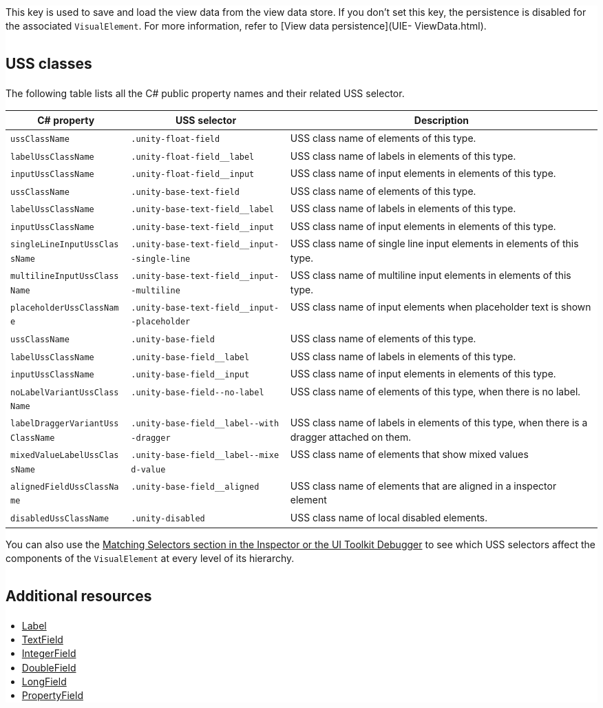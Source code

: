 This key is used to save and load the view data from the view data store. If
you don’t set this key, the persistence is disabled for the associated
`VisualElement`. For more information, refer to [View data persistence](UIE-
ViewData.html).  
  
## USS classes

The following table lists all the C# public property names and their related
USS selector.

**C# property** | **USS selector** | **Description**  
---|---|---  
`ussClassName` | `.unity-float-field` | USS class name of elements of this type.  
`labelUssClassName` | `.unity-float-field__label` | USS class name of labels in elements of this type.  
`inputUssClassName` | `.unity-float-field__input` | USS class name of input elements in elements of this type.  
`ussClassName` | `.unity-base-text-field` | USS class name of elements of this type.  
`labelUssClassName` | `.unity-base-text-field__label` | USS class name of labels in elements of this type.  
`inputUssClassName` | `.unity-base-text-field__input` | USS class name of input elements in elements of this type.  
`singleLineInputUssClassName` | `.unity-base-text-field__input--single-line` | USS class name of single line input elements in elements of this type.  
`multilineInputUssClassName` | `.unity-base-text-field__input--multiline` | USS class name of multiline input elements in elements of this type.  
`placeholderUssClassName` | `.unity-base-text-field__input--placeholder` | USS class name of input elements when placeholder text is shown  
`ussClassName` | `.unity-base-field` | USS class name of elements of this type.  
`labelUssClassName` | `.unity-base-field__label` | USS class name of labels in elements of this type.  
`inputUssClassName` | `.unity-base-field__input` | USS class name of input elements in elements of this type.  
`noLabelVariantUssClassName` | `.unity-base-field--no-label` | USS class name of elements of this type, when there is no label.  
`labelDraggerVariantUssClassName` | `.unity-base-field__label--with-dragger` | USS class name of labels in elements of this type, when there is a dragger attached on them.  
`mixedValueLabelUssClassName` | `.unity-base-field__label--mixed-value` | USS class name of elements that show mixed values  
`alignedFieldUssClassName` | `.unity-base-field__aligned` | USS class name of elements that are aligned in a inspector element  
`disabledUssClassName` | `.unity-disabled` | USS class name of local disabled elements.  
  
You can also use the [Matching Selectors section in the Inspector or the UI
Toolkit Debugger](UIB-testing-ui.html#matching-selectors) to see which USS
selectors affect the components of the `VisualElement` at every level of its
hierarchy.

## Additional resources

  * [Label](UIE-uxml-element-Label.html)
  * [TextField](UIE-uxml-element-TextField.html)
  * [IntegerField](UIE-uxml-element-IntegerField.html)
  * [DoubleField](UIE-uxml-element-DoubleField.html)
  * [LongField](UIE-uxml-element-LongField.html)
  * [PropertyField](UIE-uxml-element-PropertyField.html)

